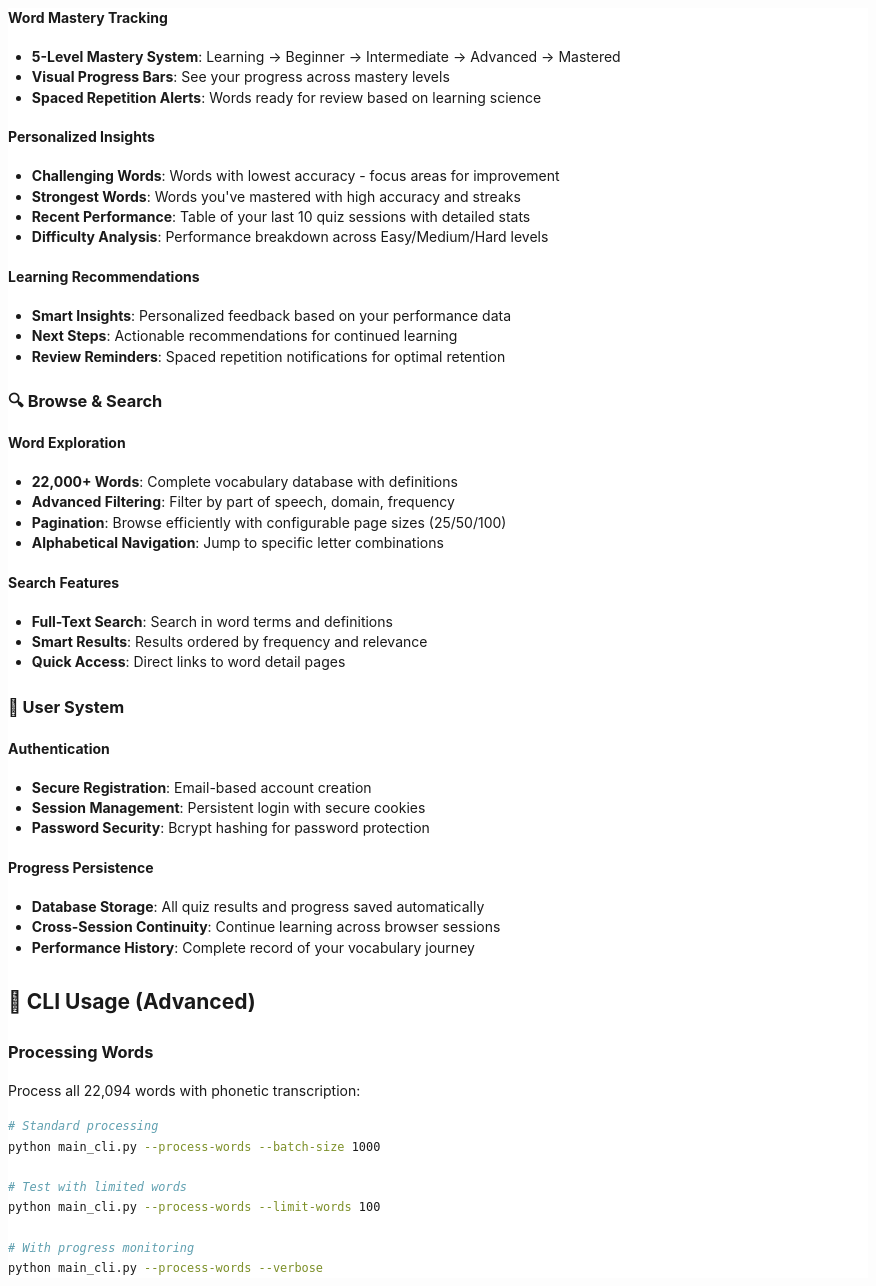 #### Word Mastery Tracking
- **5-Level Mastery System**: Learning → Beginner → Intermediate → Advanced → Mastered
- **Visual Progress Bars**: See your progress across mastery levels
- **Spaced Repetition Alerts**: Words ready for review based on learning science

#### Personalized Insights  
- **Challenging Words**: Words with lowest accuracy - focus areas for improvement
- **Strongest Words**: Words you've mastered with high accuracy and streaks
- **Recent Performance**: Table of your last 10 quiz sessions with detailed stats
- **Difficulty Analysis**: Performance breakdown across Easy/Medium/Hard levels

#### Learning Recommendations
- **Smart Insights**: Personalized feedback based on your performance data
- **Next Steps**: Actionable recommendations for continued learning
- **Review Reminders**: Spaced repetition notifications for optimal retention

### 🔍 Browse & Search

#### Word Exploration
- **22,000+ Words**: Complete vocabulary database with definitions
- **Advanced Filtering**: Filter by part of speech, domain, frequency
- **Pagination**: Browse efficiently with configurable page sizes (25/50/100)
- **Alphabetical Navigation**: Jump to specific letter combinations

#### Search Features  
- **Full-Text Search**: Search in word terms and definitions
- **Smart Results**: Results ordered by frequency and relevance
- **Quick Access**: Direct links to word detail pages

### 👤 User System

#### Authentication
- **Secure Registration**: Email-based account creation
- **Session Management**: Persistent login with secure cookies
- **Password Security**: Bcrypt hashing for password protection

#### Progress Persistence
- **Database Storage**: All quiz results and progress saved automatically
- **Cross-Session Continuity**: Continue learning across browser sessions
- **Performance History**: Complete record of your vocabulary journey

## 📖 CLI Usage (Advanced)

### Processing Words

Process all 22,094 words with phonetic transcription:

```bash
# Standard processing
python main_cli.py --process-words --batch-size 1000

# Test with limited words
python main_cli.py --process-words --limit-words 100

# With progress monitoring
python main_cli.py --process-words --verbose
```
